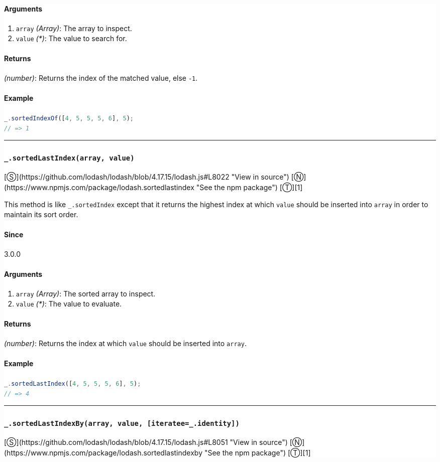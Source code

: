 #### Arguments

1. `array` _(Array)_: The array to inspect.
2. `value` _(\*)_: The value to search for.

#### Returns

_(number)_: Returns the index of the matched value, else `-1`.

#### Example

```js
_.sortedIndexOf([4, 5, 5, 5, 6], 5);
// => 1
```

---





<h3 id="_sortedlastindexarray-value"><code>_.sortedLastIndex(array, value)</code></h3>
[&#x24C8;](https://github.com/lodash/lodash/blob/4.17.15/lodash.js#L8022 "View in source") [&#x24C3;](https://www.npmjs.com/package/lodash.sortedlastindex "See the npm package") [&#x24C9;][1]

This method is like `_.sortedIndex` except that it returns the highest
index at which `value` should be inserted into `array` in order to
maintain its sort order.

#### Since

3.0.0

#### Arguments

1. `array` _(Array)_: The sorted array to inspect.
2. `value` _(\*)_: The value to evaluate.

#### Returns

_(number)_: Returns the index at which `value` should be inserted into `array`.

#### Example

```js
_.sortedLastIndex([4, 5, 5, 5, 6], 5);
// => 4
```

---





<h3 id="_sortedlastindexbyarray-value-iteratee_identity"><code>_.sortedLastIndexBy(array, value, [iteratee=_.identity])</code></h3>
[&#x24C8;](https://github.com/lodash/lodash/blob/4.17.15/lodash.js#L8051 "View in source") [&#x24C3;](https://www.npmjs.com/package/lodash.sortedlastindexby "See the npm package") [&#x24C9;][1]
